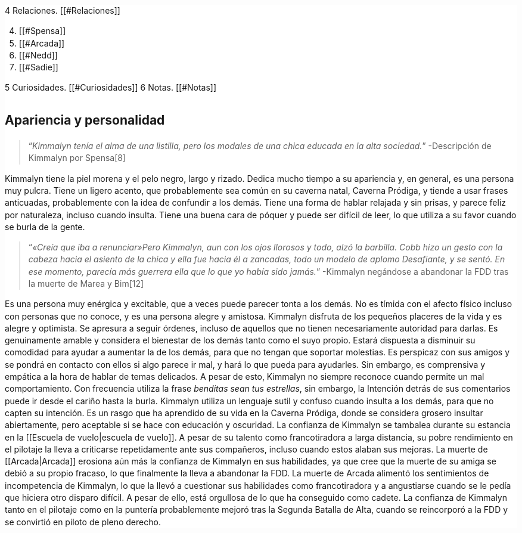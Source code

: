 
4 Relaciones. [[#Relaciones]] 

4. [[#Spensa]] 
4. [[#Arcada]] 
4. [[#Nedd]] 
4. [[#Sadie]] 


5 Curiosidades. [[#Curiosidades]] 
6 Notas. [[#Notas]] 


## Apariencia y personalidad
>“*Kimmalyn tenía el alma de una listilla, pero los modales de una chica educada en la alta sociedad.*”
\-Descripción de Kimmalyn por Spensa[8]


Kimmalyn tiene la piel morena y el pelo negro, largo y rizado. Dedica mucho tiempo a su apariencia y, en general, es una persona muy pulcra.
Tiene un ligero acento, que probablemente sea común en su caverna natal, Caverna Pródiga, y tiende a usar frases anticuadas, probablemente con la idea de confundir a los demás. Tiene una forma de hablar relajada y sin prisas, y parece feliz por naturaleza, incluso cuando insulta. Tiene una buena cara de póquer y puede ser difícil de leer, lo que utiliza a su favor cuando se burla de la gente.

>“*«Creía que iba a renunciar»Pero Kimmalyn, aun con los ojos llorosos y todo, alzó la barbilla. Cobb hizo un gesto con la cabeza hacia el asiento de la chica y ella fue hacia él a zancadas, todo un modelo de aplomo Desafiante, y se sentó. En ese momento, parecía más guerrera ella que lo que yo había sido jamás.*”
\-Kimmalyn negándose a abandonar la FDD tras la muerte de Marea y Bim[12]

Es una persona muy enérgica y excitable, que a veces puede parecer tonta a los demás. No es tímida con el afecto físico incluso con personas que no conoce, y es una persona alegre y amistosa. Kimmalyn disfruta de los pequeños placeres de la vida y es alegre y optimista. Se apresura a seguir órdenes, incluso de aquellos que no tienen necesariamente autoridad para darlas.
Es genuinamente amable y considera el bienestar de los demás tanto como el suyo propio. Estará dispuesta a disminuir su comodidad para ayudar a aumentar la de los demás, para que no tengan que soportar molestias. Es perspicaz con sus amigos y se pondrá en contacto con ellos si algo parece ir mal, y hará lo que pueda para ayudarles. Sin embargo, es comprensiva y empática a la hora de hablar de temas delicados.
A pesar de esto, Kimmalyn no siempre reconoce cuando permite un mal comportamiento. Con frecuencia utiliza la frase *benditas sean tus estrellas*, sin embargo, la Intención detrás de sus comentarios puede ir desde el cariño hasta la burla. Kimmalyn utiliza un lenguaje sutil y confuso cuando insulta a los demás, para que no capten su intención. Es un rasgo que ha aprendido de su vida en la Caverna Pródiga, donde se considera grosero insultar abiertamente, pero aceptable si se hace con educación y oscuridad.
La confianza de Kimmalyn se tambalea durante su estancia en la [[Escuela de vuelo\|escuela de vuelo]]. A pesar de su talento como francotiradora a larga distancia, su pobre rendimiento en el pilotaje la lleva a criticarse repetidamente ante sus compañeros, incluso cuando estos alaban sus mejoras. La muerte de [[Arcada\|Arcada]] erosiona aún más la confianza de Kimmalyn en sus habilidades, ya que cree que la muerte de su amiga se debió a su propio fracaso, lo que finalmente la lleva a abandonar la FDD. La muerte de Arcada alimentó los sentimientos de incompetencia de Kimmalyn, lo que la llevó a cuestionar sus habilidades como francotiradora y a angustiarse cuando se le pedía que hiciera otro disparo difícil. A pesar de ello, está orgullosa de lo que ha conseguido como cadete. La confianza de Kimmalyn tanto en el pilotaje como en la puntería probablemente mejoró tras la Segunda Batalla de Alta, cuando se reincorporó a la FDD y se convirtió en piloto de pleno derecho.
